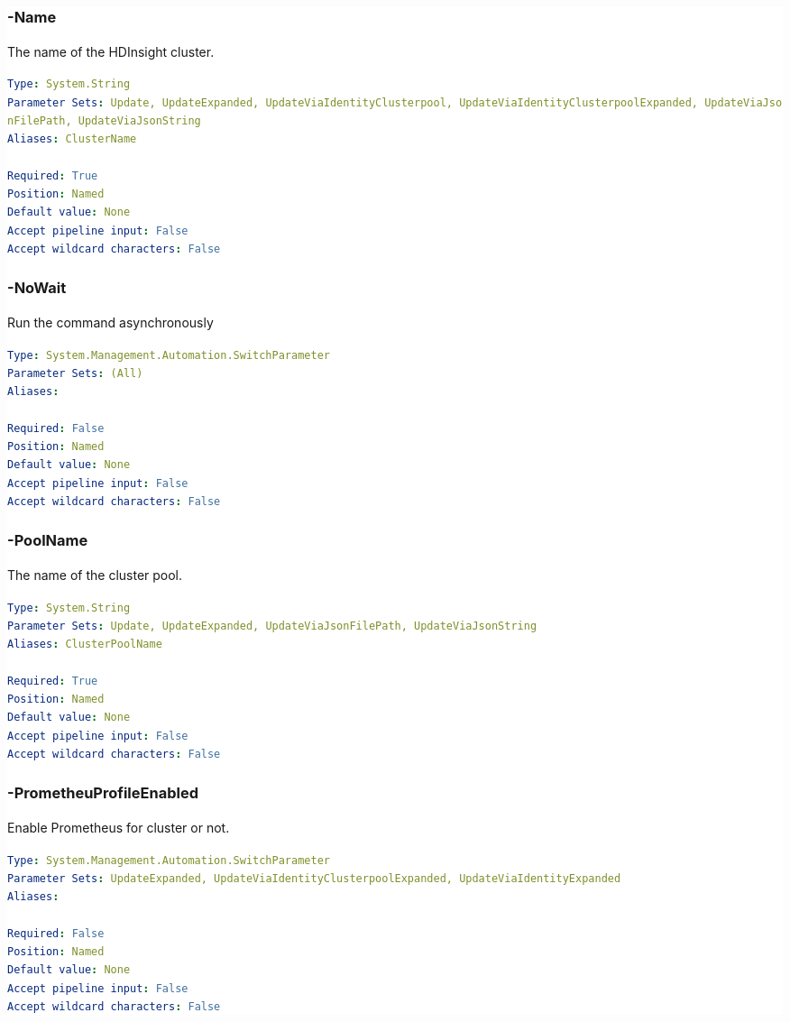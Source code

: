 ### -Name
The name of the HDInsight cluster.

```yaml
Type: System.String
Parameter Sets: Update, UpdateExpanded, UpdateViaIdentityClusterpool, UpdateViaIdentityClusterpoolExpanded, UpdateViaJsonFilePath, UpdateViaJsonString
Aliases: ClusterName

Required: True
Position: Named
Default value: None
Accept pipeline input: False
Accept wildcard characters: False
```

### -NoWait
Run the command asynchronously

```yaml
Type: System.Management.Automation.SwitchParameter
Parameter Sets: (All)
Aliases:

Required: False
Position: Named
Default value: None
Accept pipeline input: False
Accept wildcard characters: False
```

### -PoolName
The name of the cluster pool.

```yaml
Type: System.String
Parameter Sets: Update, UpdateExpanded, UpdateViaJsonFilePath, UpdateViaJsonString
Aliases: ClusterPoolName

Required: True
Position: Named
Default value: None
Accept pipeline input: False
Accept wildcard characters: False
```

### -PrometheuProfileEnabled
Enable Prometheus for cluster or not.

```yaml
Type: System.Management.Automation.SwitchParameter
Parameter Sets: UpdateExpanded, UpdateViaIdentityClusterpoolExpanded, UpdateViaIdentityExpanded
Aliases:

Required: False
Position: Named
Default value: None
Accept pipeline input: False
Accept wildcard characters: False
```
